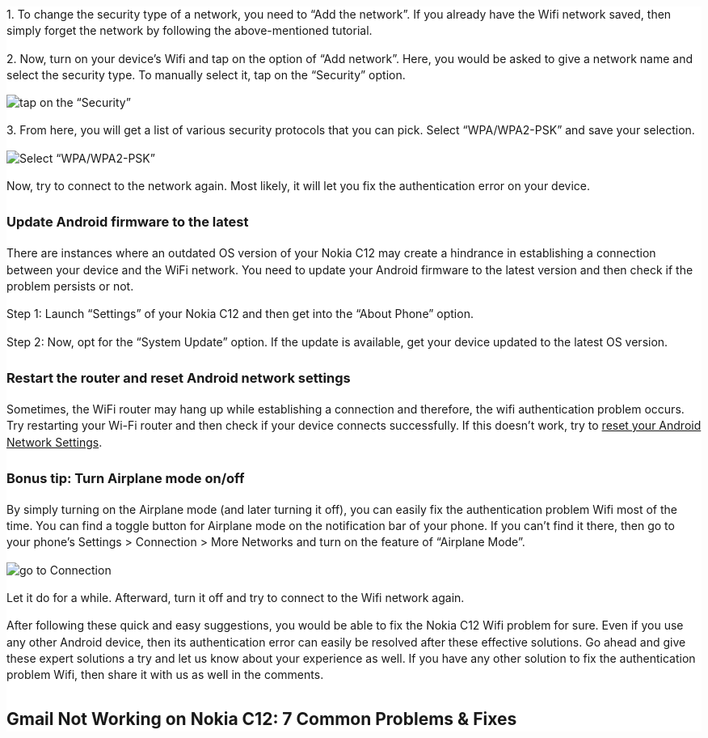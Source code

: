 1\. To change the security type of a network, you need to “Add the network”. If you already have the Wifi network saved, then simply forget the network by following the above-mentioned tutorial.

2\. Now, turn on your device’s Wifi and tap on the option of “Add network”. Here, you would be asked to give a network name and select the security type. To manually select it, tap on the “Security” option.

![tap on the “Security”](https://images.wondershare.com/drfone/article/2017/06/14981521984185.jpg)

3\. From here, you will get a list of various security protocols that you can pick. Select “WPA/WPA2-PSK” and save your selection.

![Select “WPA/WPA2-PSK”](https://images.wondershare.com/drfone/article/2017/06/14981522445076.jpg)

Now, try to connect to the network again. Most likely, it will let you fix the authentication error on your device.

### Update Android firmware to the latest

There are instances where an outdated OS version of your Nokia C12 may create a hindrance in establishing a connection between your device and the WiFi network. You need to update your Android firmware to the latest version and then check if the problem persists or not.

Step 1: Launch “Settings” of your Nokia C12 and then get into the “About Phone” option.

Step 2: Now, opt for the “System Update” option. If the update is available, get your device updated to the latest OS version.

### Restart the router and reset Android network settings

Sometimes, the WiFi router may hang up while establishing a connection and therefore, the wifi authentication problem occurs. Try restarting your Wi-Fi router and then check if your device connects successfully. If this doesn’t work, try to [reset your Android Network Settings](https://drfone.wondershare.com/android-issue/authentication-error.html#reset).

### Bonus tip: Turn Airplane mode on/off

By simply turning on the Airplane mode (and later turning it off), you can easily fix the authentication problem Wifi most of the time. You can find a toggle button for Airplane mode on the notification bar of your phone. If you can’t find it there, then go to your phone’s Settings > Connection > More Networks and turn on the feature of “Airplane Mode”.

![go to Connection](https://images.wondershare.com/drfone/article/2017/06/14981523333039.jpg)

Let it do for a while. Afterward, turn it off and try to connect to the Wifi network again.

After following these quick and easy suggestions, you would be able to fix the Nokia C12 Wifi problem for sure. Even if you use any other Android device, then its authentication error can easily be resolved after these effective solutions. Go ahead and give these expert solutions a try and let us know about your experience as well. If you have any other solution to fix the authentication problem Wifi, then share it with us as well in the comments.

## Gmail Not Working on Nokia C12: 7 Common Problems & Fixes
